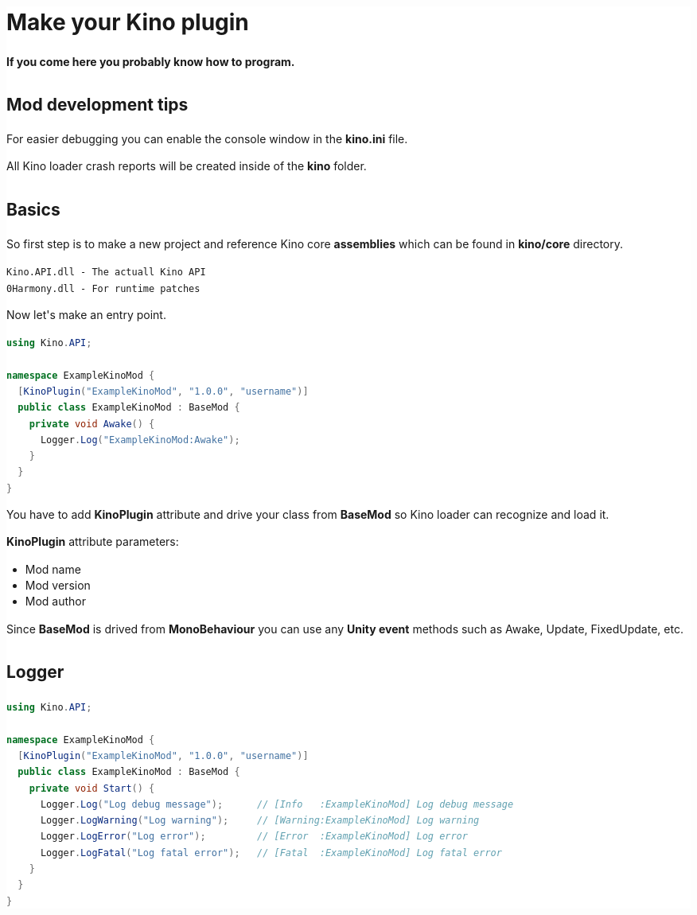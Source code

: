 # Make your Kino plugin

**If you come here you probably know how to program.**

## Mod development tips

For easier debugging you can enable the console window in the **kino.ini** file.

All Kino loader crash reports will be created inside of the **kino** folder.

## Basics

So first step is to make a new project and reference Kino core **assemblies** which can be found in **kino/core** directory.

```
Kino.API.dll - The actuall Kino API
0Harmony.dll - For runtime patches
```

Now let's make an entry point.

```c#
using Kino.API;

namespace ExampleKinoMod {
  [KinoPlugin("ExampleKinoMod", "1.0.0", "username")]
  public class ExampleKinoMod : BaseMod {
    private void Awake() {
      Logger.Log("ExampleKinoMod:Awake");
    }
  }
}
```

You have to add **KinoPlugin** attribute and drive your class from **BaseMod** so Kino loader can recognize and load it.

**KinoPlugin** attribute parameters:

- Mod name
- Mod version
- Mod author

Since **BaseMod** is drived from **MonoBehaviour** you can use any **Unity event** methods such as Awake, Update, FixedUpdate, etc.

## Logger

```c#
using Kino.API;

namespace ExampleKinoMod {
  [KinoPlugin("ExampleKinoMod", "1.0.0", "username")]
  public class ExampleKinoMod : BaseMod {
    private void Start() {
      Logger.Log("Log debug message");      // [Info   :ExampleKinoMod] Log debug message
      Logger.LogWarning("Log warning");     // [Warning:ExampleKinoMod] Log warning
      Logger.LogError("Log error");         // [Error  :ExampleKinoMod] Log error
      Logger.LogFatal("Log fatal error");   // [Fatal  :ExampleKinoMod] Log fatal error
    }
  }
}
```
